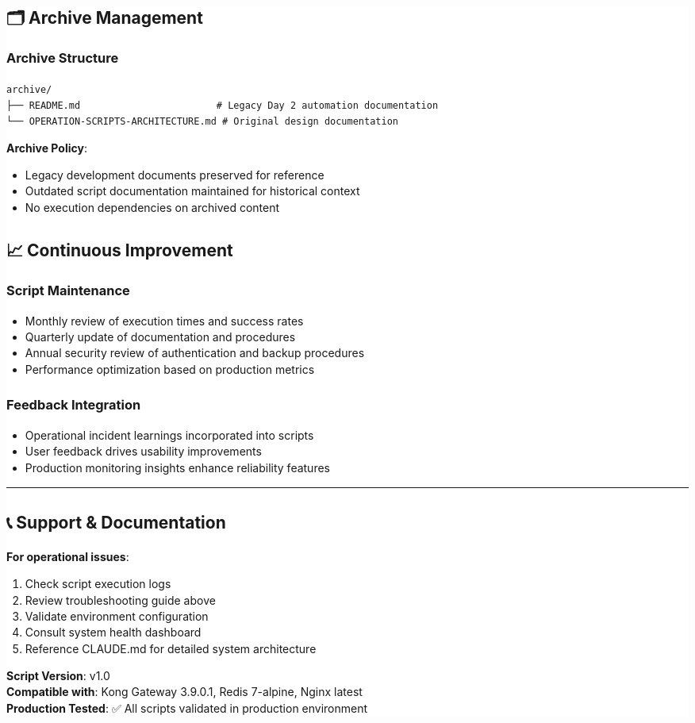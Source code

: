 ## 🗂️ Archive Management

### **Archive Structure**
```
archive/
├── README.md                        # Legacy Day 2 automation documentation
└── OPERATION-SCRIPTS-ARCHITECTURE.md # Original design documentation
```

**Archive Policy**:
- Legacy development documents preserved for reference
- Outdated script documentation maintained for historical context
- No execution dependencies on archived content

## 📈 Continuous Improvement

### **Script Maintenance**
- Monthly review of execution times and success rates
- Quarterly update of documentation and procedures  
- Annual security review of authentication and backup procedures
- Performance optimization based on production metrics

### **Feedback Integration**
- Operational incident learnings incorporated into scripts
- User feedback drives usability improvements
- Production monitoring insights enhance reliability features

---

## 📞 Support & Documentation

**For operational issues**:
1. Check script execution logs
2. Review troubleshooting guide above
3. Validate environment configuration
4. Consult system health dashboard
5. Reference CLAUDE.md for detailed system architecture

**Script Version**: v1.0  
**Compatible with**: Kong Gateway 3.9.0.1, Redis 7-alpine, Nginx latest  
**Production Tested**: ✅ All scripts validated in production environment